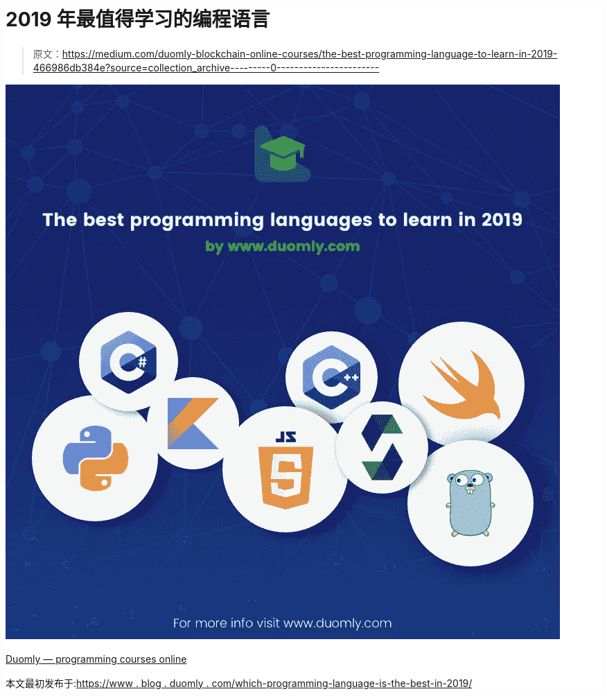 # 2019 年最值得学习的编程语言

> 原文：<https://medium.com/duomly-blockchain-online-courses/the-best-programming-language-to-learn-in-2019-466986db384e?source=collection_archive---------0----------------------->

![](img/a7fc44b9166b7831ae0f558e1758b1c3.png)

[Duomly — programming courses online](https://www.duomly.com/)

本文最初发布于:[https://www . blog . duomly . com/which-programming-language-is-the-best-in-2019/](https://www.blog.duomly.com/which-programming-language-is-the-best-in-2019/)
